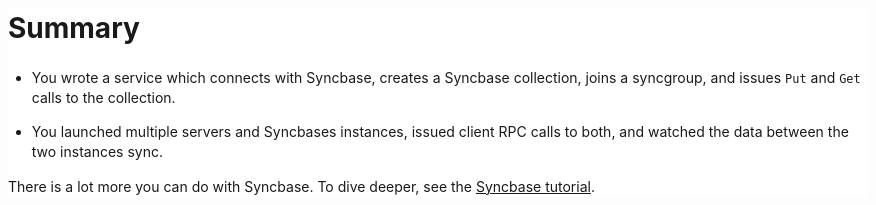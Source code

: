 # Summary

* You wrote a service which connects with Syncbase, creates a Syncbase
  collection, joins a syncgroup, and issues `Put` and `Get` calls to the
  collection.

* You launched multiple servers and Syncbases instances, issued client RPC calls
  to both, and watched the data between the two instances sync.

There is a lot more you can do with Syncbase. To dive deeper, see the [Syncbase
tutorial].

[local persistence tutorial]: /tutorials/syncbase/localPersist.html
[Syncbase tutorial]: /syncbase/tutorial/introduction.html
